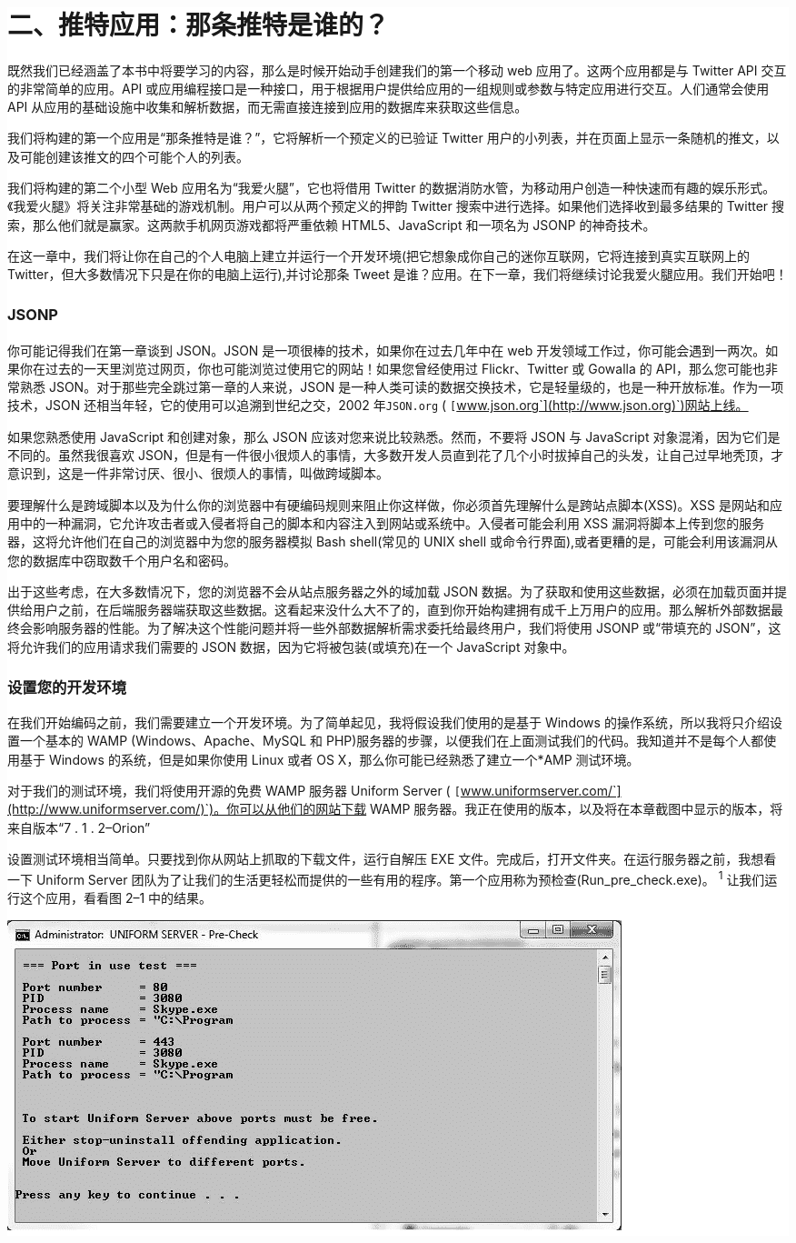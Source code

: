 # 二、推特应用：那条推特是谁的？

既然我们已经涵盖了本书中将要学习的内容，那么是时候开始动手创建我们的第一个移动 web 应用了。这两个应用都是与 Twitter API 交互的非常简单的应用。API 或应用编程接口是一种接口，用于根据用户提供给应用的一组规则或参数与特定应用进行交互。人们通常会使用 API 从应用的基础设施中收集和解析数据，而无需直接连接到应用的数据库来获取这些信息。

我们将构建的第一个应用是“那条推特是谁？”，它将解析一个预定义的已验证 Twitter 用户的小列表，并在页面上显示一条随机的推文，以及可能创建该推文的四个可能个人的列表。

我们将构建的第二个小型 Web 应用名为“我爱火腿”，它也将借用 Twitter 的数据消防水管，为移动用户创造一种快速而有趣的娱乐形式。《我爱火腿》将关注非常基础的游戏机制。用户可以从两个预定义的押韵 Twitter 搜索中进行选择。如果他们选择收到最多结果的 Twitter 搜索，那么他们就是赢家。这两款手机网页游戏都将严重依赖 HTML5、JavaScript 和一项名为 JSONP 的神奇技术。

在这一章中，我们将让你在自己的个人电脑上建立并运行一个开发环境(把它想象成你自己的迷你互联网，它将连接到真实互联网上的 Twitter，但大多数情况下只是在你的电脑上运行),并讨论那条 Tweet 是谁？应用。在下一章，我们将继续讨论我爱火腿应用。我们开始吧！

### JSONP

你可能记得我们在第一章谈到 JSON。JSON 是一项很棒的技术，如果你在过去几年中在 web 开发领域工作过，你可能会遇到一两次。如果你在过去的一天里浏览过网页，你也可能浏览过使用它的网站！如果您曾经使用过 Flickr、Twitter 或 Gowalla 的 API，那么您可能也非常熟悉 JSON。对于那些完全跳过第一章的人来说，JSON 是一种人类可读的数据交换技术，它是轻量级的，也是一种开放标准。作为一项技术，JSON 还相当年轻，它的使用可以追溯到世纪之交，2002 年`JSON.org` ( `[`www.json.org`](http://www.json.org)`)网站上线。

如果您熟悉使用 JavaScript 和创建对象，那么 JSON 应该对您来说比较熟悉。然而，不要将 JSON 与 JavaScript 对象混淆，因为它们是不同的。虽然我很喜欢 JSON，但是有一件很小很烦人的事情，大多数开发人员直到花了几个小时拔掉自己的头发，让自己过早地秃顶，才意识到，这是一件非常讨厌、很小、很烦人的事情，叫做跨域脚本。

要理解什么是跨域脚本以及为什么你的浏览器中有硬编码规则来阻止你这样做，你必须首先理解什么是跨站点脚本(XSS)。XSS 是网站和应用中的一种漏洞，它允许攻击者或入侵者将自己的脚本和内容注入到网站或系统中。入侵者可能会利用 XSS 漏洞将脚本上传到您的服务器，这将允许他们在自己的浏览器中为您的服务器模拟 Bash shell(常见的 UNIX shell 或命令行界面),或者更糟的是，可能会利用该漏洞从您的数据库中窃取数千个用户名和密码。

出于这些考虑，在大多数情况下，您的浏览器不会从站点服务器之外的域加载 JSON 数据。为了获取和使用这些数据，必须在加载页面并提供给用户之前，在后端服务器端获取这些数据。这看起来没什么大不了的，直到你开始构建拥有成千上万用户的应用。那么解析外部数据最终会影响服务器的性能。为了解决这个性能问题并将一些外部数据解析需求委托给最终用户，我们将使用 JSONP 或“带填充的 JSON”，这将允许我们的应用请求我们需要的 JSON 数据，因为它将被包装(或填充)在一个 JavaScript 对象中。

### 设置您的开发环境

在我们开始编码之前，我们需要建立一个开发环境。为了简单起见，我将假设我们使用的是基于 Windows 的操作系统，所以我将只介绍设置一个基本的 WAMP (Windows、Apache、MySQL 和 PHP)服务器的步骤，以便我们在上面测试我们的代码。我知道并不是每个人都使用基于 Windows 的系统，但是如果你使用 Linux 或者 OS X，那么你可能已经熟悉了建立一个*AMP 测试环境。

对于我们的测试环境，我们将使用开源的免费 WAMP 服务器 Uniform Server ( `[`www.uniformserver.com/`](http://www.uniformserver.com/)`)。你可以从他们的网站下载 WAMP 服务器。我正在使用的版本，以及将在本章截图中显示的版本，将来自版本“7 . 1 . 2–Orion”

设置测试环境相当简单。只要找到你从网站上抓取的下载文件，运行自解压 EXE 文件。完成后，打开文件夹。在运行服务器之前，我想看一下 Uniform Server 团队为了让我们的生活更轻松而提供的一些有用的程序。第一个应用称为预检查(Run_pre_check.exe)。 <sup>1</sup> 让我们运行这个应用，看看图 2–1 中的结果。

![images](img/9781430239574_Fig02-01.jpg)
